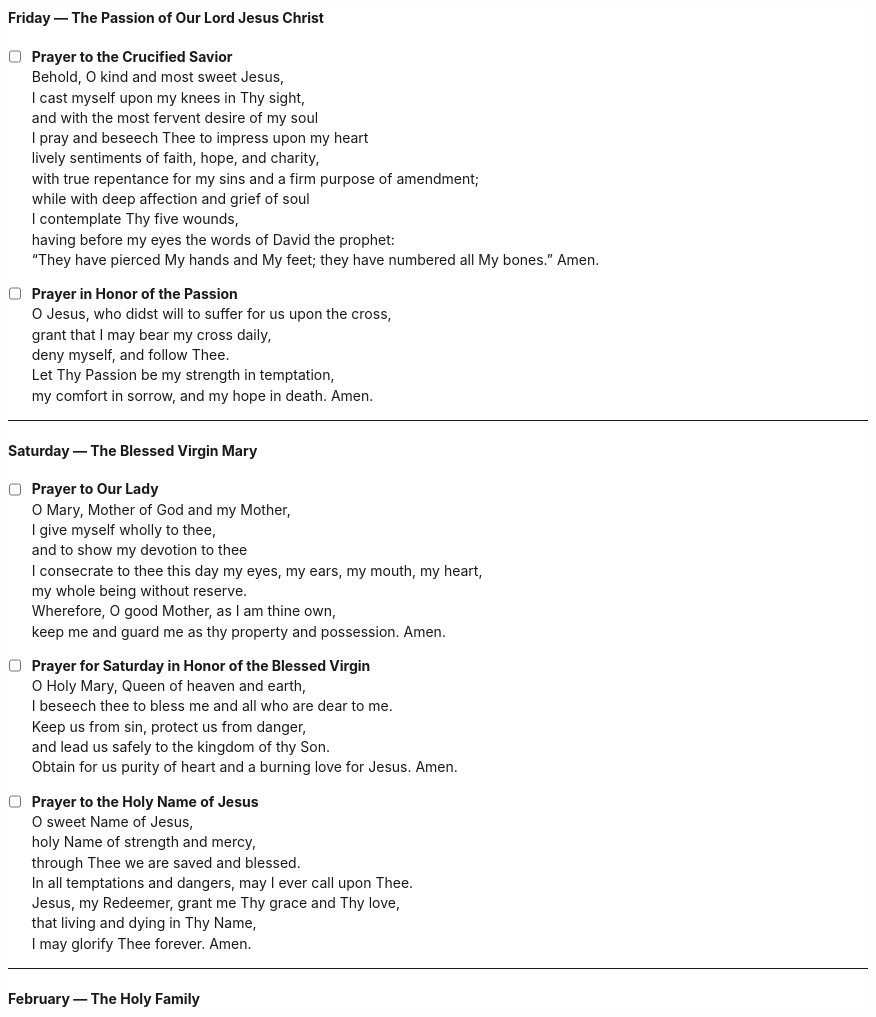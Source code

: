 #### Friday — The Passion of Our Lord Jesus Christ

- [ ] **Prayer to the Crucified Savior**  
Behold, O kind and most sweet Jesus,  
I cast myself upon my knees in Thy sight,  
and with the most fervent desire of my soul  
I pray and beseech Thee to impress upon my heart  
lively sentiments of faith, hope, and charity,  
with true repentance for my sins and a firm purpose of amendment;  
while with deep affection and grief of soul  
I contemplate Thy five wounds,  
having before my eyes the words of David the prophet:  
“They have pierced My hands and My feet; they have numbered all My bones.” Amen.  

- [ ] **Prayer in Honor of the Passion**  
O Jesus, who didst will to suffer for us upon the cross,  
grant that I may bear my cross daily,  
deny myself, and follow Thee.  
Let Thy Passion be my strength in temptation,  
my comfort in sorrow, and my hope in death. Amen.  

---

#### Saturday — The Blessed Virgin Mary

- [ ] **Prayer to Our Lady**  
O Mary, Mother of God and my Mother,  
I give myself wholly to thee,  
and to show my devotion to thee  
I consecrate to thee this day my eyes, my ears, my mouth, my heart,  
my whole being without reserve.  
Wherefore, O good Mother, as I am thine own,  
keep me and guard me as thy property and possession. Amen.  

- [ ] **Prayer for Saturday in Honor of the Blessed Virgin**  
O Holy Mary, Queen of heaven and earth,  
I beseech thee to bless me and all who are dear to me.  
Keep us from sin, protect us from danger,  
and lead us safely to the kingdom of thy Son.  
Obtain for us purity of heart and a burning love for Jesus. Amen.  


- [ ] **Prayer to the Holy Name of Jesus**  
O sweet Name of Jesus,  
holy Name of strength and mercy,  
through Thee we are saved and blessed.  
In all temptations and dangers, may I ever call upon Thee.  
Jesus, my Redeemer, grant me Thy grace and Thy love,  
that living and dying in Thy Name,  
I may glorify Thee forever. Amen.  

---

#### February — The Holy Family
